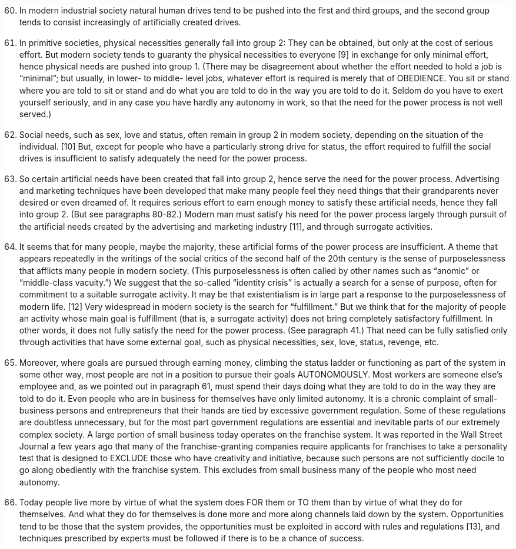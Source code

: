 60. In modern industrial society natural human drives tend to be pushed into the first and third groups, and the second group tends to consist increasingly of artificially created drives.

61. In primitive societies, physical necessities generally fall into group 2: They can be obtained, but only at the cost of serious effort. But modern society tends to guaranty the physical necessities to everyone [9] in exchange for only minimal effort, hence physical needs are pushed into group 1. (There may be disagreement about whether the effort needed to hold a job is “minimal”; but usually, in lower- to middle- level jobs, whatever effort is required is merely that of OBEDIENCE. You sit or stand where you are told to sit or stand and do what you are told to do in the way you are told to do it. Seldom do you have to exert yourself seriously, and in any case you have hardly any autonomy in work, so that the need for the power process is not well served.)

62. Social needs, such as sex, love and status, often remain in group 2 in modern society, depending on the situation of the individual. [10] But, except for people who have a particularly strong drive for status, the effort required to fulfill the social drives is insufficient to satisfy adequately the need for the power process.

63. So certain artificial needs have been created that fall into group 2, hence serve the need for the power process. Advertising and marketing techniques have been developed that make many people feel they need things that their grandparents never desired or even dreamed of. It requires serious effort to earn enough money to satisfy these artificial needs, hence they fall into group 2. (But see paragraphs 80-82.) Modern man must satisfy his need for the power process largely through pursuit of the artificial needs created by the advertising and marketing industry [11], and through surrogate activities.

64. It seems that for many people, maybe the majority, these artificial forms of the power process are insufficient. A theme that appears repeatedly in the writings of the social critics of the second half of the 20th century is the sense of purposelessness that afflicts many people in modern society. (This purposelessness is often called by other names such as “anomic” or “middle-class vacuity.”) We suggest that the so-called “identity crisis” is actually a search for a sense of purpose, often for commitment to a suitable surrogate activity. It may be that existentialism is in large part a response to the purposelessness of modern life. [12] Very widespread in modern society is the search for “fulfillment.” But we think that for the majority of people an activity whose main goal is fulfillment (that is, a surrogate activity) does not bring completely satisfactory fulfillment. In other words, it does not fully satisfy the need for the power process. (See paragraph 41.) That need can be fully satisfied only through activities that have some external goal, such as physical necessities, sex, love, status, revenge, etc.

65. Moreover, where goals are pursued through earning money, climbing the status ladder or functioning as part of the system in some other way, most people are not in a position to pursue their goals AUTONOMOUSLY. Most workers are someone else’s employee and, as we pointed out in paragraph 61, must spend their days doing what they are told to do in the way they are told to do it. Even people who are in business for themselves have only limited autonomy. It is a chronic complaint of small-business persons and entrepreneurs that their hands are tied by excessive government regulation. Some of these regulations are doubtless unnecessary, but for the most part government regulations are essential and inevitable parts of our extremely complex society. A large portion of small business today operates on the franchise system. It was reported in the Wall Street Journal a few years ago that many of the franchise-granting companies require applicants for franchises to take a personality test that is designed to EXCLUDE those who have creativity and initiative, because such persons are not sufficiently docile to go along obediently with the franchise system. This excludes from small business many of the people who most need autonomy.

66. Today people live more by virtue of what the system does FOR them or TO them than by virtue of what they do for themselves. And what they do for themselves is done more and more along channels laid down by the system. Opportunities tend to be those that the system provides, the opportunities must be exploited in accord with rules and regulations [13], and techniques prescribed by experts must be followed if there is to be a chance of success.

